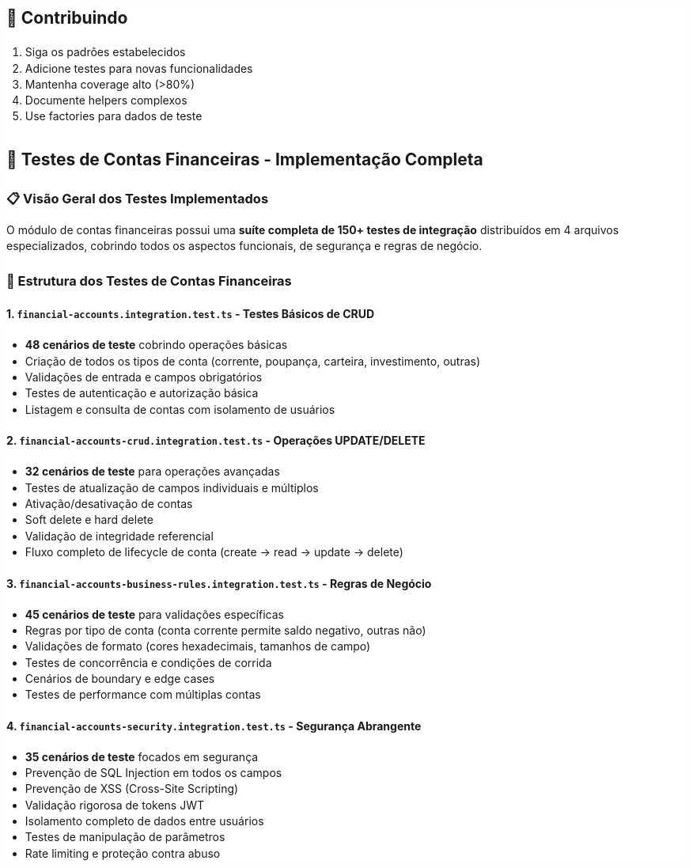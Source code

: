 ## 🤝 Contribuindo

1. Siga os padrões estabelecidos
2. Adicione testes para novas funcionalidades
3. Mantenha coverage alto (>80%)
4. Documente helpers complexos
5. Use factories para dados de teste

## 🏦 Testes de Contas Financeiras - Implementação Completa

### 📋 Visão Geral dos Testes Implementados

O módulo de contas financeiras possui uma **suíte completa de 150+ testes de integração** distribuídos em 4 arquivos especializados, cobrindo todos os aspectos funcionais, de segurança e regras de negócio.

### 📁 Estrutura dos Testes de Contas Financeiras

#### 1. `financial-accounts.integration.test.ts` - Testes Básicos de CRUD
- **48 cenários de teste** cobrindo operações básicas
- Criação de todos os tipos de conta (corrente, poupança, carteira, investimento, outras)
- Validações de entrada e campos obrigatórios  
- Testes de autenticação e autorização básica
- Listagem e consulta de contas com isolamento de usuários

#### 2. `financial-accounts-crud.integration.test.ts` - Operações UPDATE/DELETE
- **32 cenários de teste** para operações avançadas
- Testes de atualização de campos individuais e múltiplos
- Ativação/desativação de contas
- Soft delete e hard delete
- Validação de integridade referencial
- Fluxo completo de lifecycle de conta (create → read → update → delete)

#### 3. `financial-accounts-business-rules.integration.test.ts` - Regras de Negócio
- **45 cenários de teste** para validações específicas
- Regras por tipo de conta (conta corrente permite saldo negativo, outras não)
- Validações de formato (cores hexadecimais, tamanhos de campo)
- Testes de concorrência e condições de corrida
- Cenários de boundary e edge cases
- Testes de performance com múltiplas contas

#### 4. `financial-accounts-security.integration.test.ts` - Segurança Abrangente  
- **35 cenários de teste** focados em segurança
- Prevenção de SQL Injection em todos os campos
- Prevenção de XSS (Cross-Site Scripting)
- Validação rigorosa de tokens JWT
- Isolamento completo de dados entre usuários
- Testes de manipulação de parâmetros
- Rate limiting e proteção contra abuso

